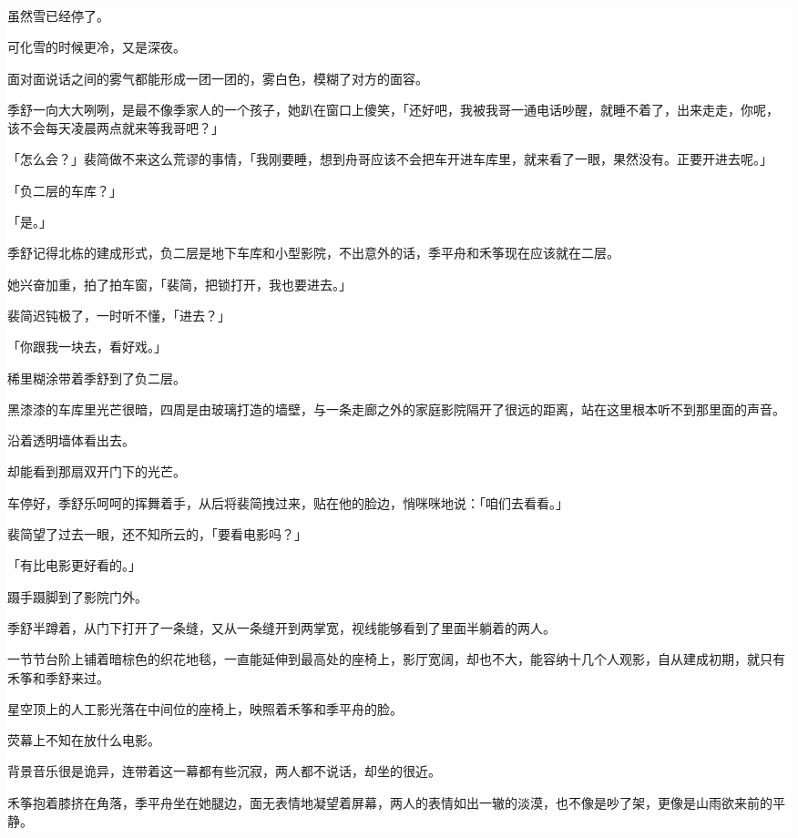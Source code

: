虽然雪已经停了。


可化雪的时候更冷，又是深夜。


面对面说话之间的雾气都能形成一团一团的，雾白色，模糊了对方的面容。


季舒一向大大咧咧，是最不像季家人的一个孩子，她趴在窗口上傻笑，「还好吧，我被我哥一通电话吵醒，就睡不着了，出来走走，你呢，该不会每天凌晨两点就来等我哥吧？」


「怎么会？」裴简做不来这么荒谬的事情，「我刚要睡，想到舟哥应该不会把车开进车库里，就来看了一眼，果然没有。正要开进去呢。」


「负二层的车库？」


「是。」


季舒记得北栋的建成形式，负二层是地下车库和小型影院，不出意外的话，季平舟和禾筝现在应该就在二层。


她兴奋加重，拍了拍车窗，「裴简，把锁打开，我也要进去。」


裴简迟钝极了，一时听不懂，「进去？」


「你跟我一块去，看好戏。」


稀里糊涂带着季舒到了负二层。


黑漆漆的车库里光芒很暗，四周是由玻璃打造的墙壁，与一条走廊之外的家庭影院隔开了很远的距离，站在这里根本听不到那里面的声音。


沿着透明墙体看出去。


却能看到那扇双开门下的光芒。


车停好，季舒乐呵呵的挥舞着手，从后将裴简拽过来，贴在他的脸边，悄咪咪地说：「咱们去看看。」


裴简望了过去一眼，还不知所云的，「要看电影吗？」


「有比电影更好看的。」


蹑手蹑脚到了影院门外。


季舒半蹲着，从门下打开了一条缝，又从一条缝开到两掌宽，视线能够看到了里面半躺着的两人。


一节节台阶上铺着暗棕色的织花地毯，一直能延伸到最高处的座椅上，影厅宽阔，却也不大，能容纳十几个人观影，自从建成初期，就只有禾筝和季舒来过。


星空顶上的人工影光落在中间位的座椅上，映照着禾筝和季平舟的脸。


荧幕上不知在放什么电影。


背景音乐很是诡异，连带着这一幕都有些沉寂，两人都不说话，却坐的很近。


禾筝抱着膝挤在角落，季平舟坐在她腿边，面无表情地凝望着屏幕，两人的表情如出一辙的淡漠，也不像是吵了架，更像是山雨欲来前的平静。
